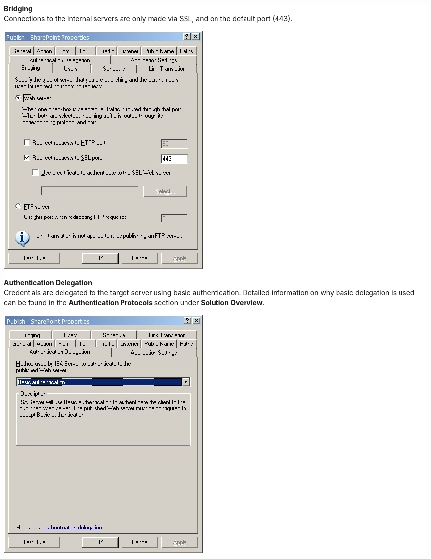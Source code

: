 **Bridging**  
Connections to the internal servers are only made via SSL, and on the default port (443).

[![Web publish Bridging](/content/uploads/2010/01/Bridging.jpg "Web publish Bridging")](/content/uploads/2010/01/Bridging.jpg)

**Authentication Delegation**  
Credentials are delegated to the target server using basic authentication. Detailed information on why basic delegation is used can be found in the **Authentication Protocols** section under **Solution Overview**.

[![Web publish authenticaion delegation](/content/uploads/2010/01/AuthDelegation.jpg "Web publish authenticaion delegation")](/content/uploads/2010/01/AuthDelegation.jpg)
